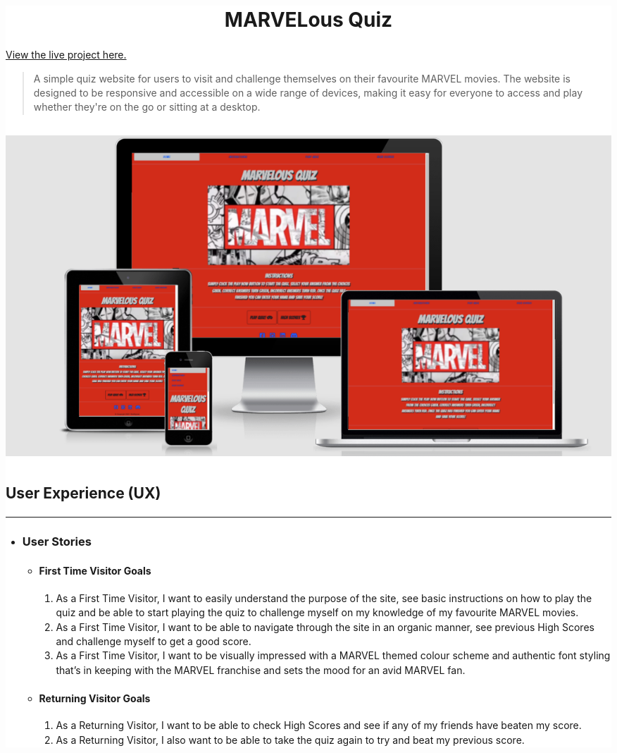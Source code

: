 <h1 align ="center">MARVELous Quiz</h1>

[View the live project here.](https://smithylee81.github.io/MARVELous-Quiz/)

>A simple quiz website for users to visit and challenge themselves on their favourite MARVEL movies. The website is designed to be responsive and accessible on a wide range of devices, making it easy for everyone to access and play whether they're on the go or sitting at a desktop.

<h2 align ="center"><img src="assets/images/MarvelAmIResponsive.png"></h2>


## User Experience (UX)
---

- ### User Stories

    - #### First Time Visitor Goals
        1. As a First Time Visitor, I want to easily understand the purpose of the site, see basic instructions on how to play the quiz and be able to start playing the quiz to challenge myself on my knowledge of my favourite MARVEL movies. 
        2. As a First Time Visitor, I want to be able to navigate through the site in an organic manner, see previous High Scores and challenge myself to get a good score. 
        3. As a First Time Visitor, I want to be visually impressed with a MARVEL themed colour scheme and authentic font styling that’s in keeping with the MARVEL franchise and sets the mood for an avid MARVEL fan.

    - #### Returning Visitor Goals
        1. As a Returning Visitor, I want to be able to check High Scores and see if any of my friends have beaten my score. 
        2. As a Returning Visitor, I also want to be able to take the quiz again to try and beat my previous score. 
